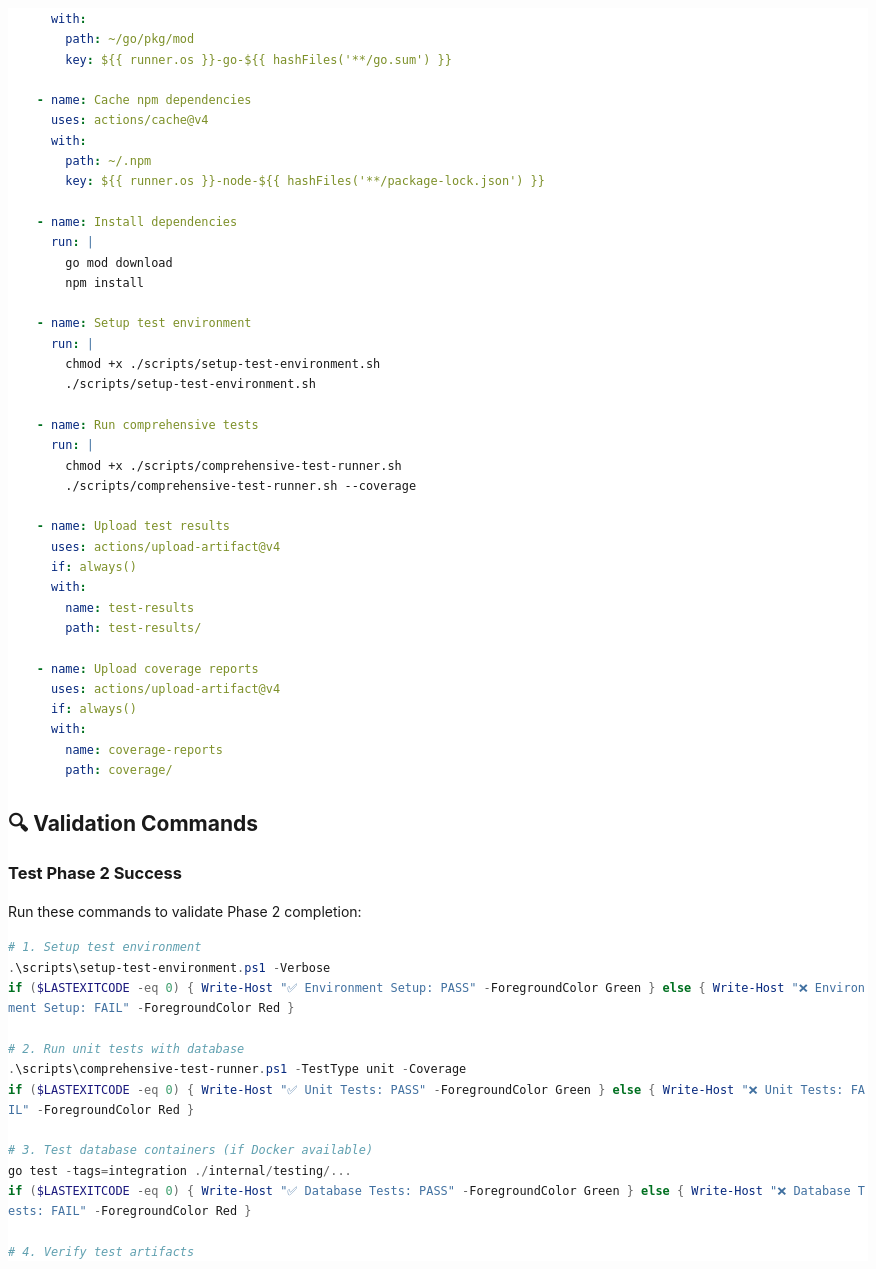```yaml
      with:
        path: ~/go/pkg/mod
        key: ${{ runner.os }}-go-${{ hashFiles('**/go.sum') }}
        
    - name: Cache npm dependencies
      uses: actions/cache@v4
      with:
        path: ~/.npm
        key: ${{ runner.os }}-node-${{ hashFiles('**/package-lock.json') }}
        
    - name: Install dependencies
      run: |
        go mod download
        npm install
        
    - name: Setup test environment
      run: |
        chmod +x ./scripts/setup-test-environment.sh
        ./scripts/setup-test-environment.sh
        
    - name: Run comprehensive tests
      run: |
        chmod +x ./scripts/comprehensive-test-runner.sh
        ./scripts/comprehensive-test-runner.sh --coverage
        
    - name: Upload test results
      uses: actions/upload-artifact@v4
      if: always()
      with:
        name: test-results
        path: test-results/
        
    - name: Upload coverage reports
      uses: actions/upload-artifact@v4
      if: always()
      with:
        name: coverage-reports
        path: coverage/
```

## 🔍 Validation Commands

### Test Phase 2 Success
Run these commands to validate Phase 2 completion:

```powershell
# 1. Setup test environment
.\scripts\setup-test-environment.ps1 -Verbose
if ($LASTEXITCODE -eq 0) { Write-Host "✅ Environment Setup: PASS" -ForegroundColor Green } else { Write-Host "❌ Environment Setup: FAIL" -ForegroundColor Red }

# 2. Run unit tests with database
.\scripts\comprehensive-test-runner.ps1 -TestType unit -Coverage
if ($LASTEXITCODE -eq 0) { Write-Host "✅ Unit Tests: PASS" -ForegroundColor Green } else { Write-Host "❌ Unit Tests: FAIL" -ForegroundColor Red }

# 3. Test database containers (if Docker available)
go test -tags=integration ./internal/testing/...
if ($LASTEXITCODE -eq 0) { Write-Host "✅ Database Tests: PASS" -ForegroundColor Green } else { Write-Host "❌ Database Tests: FAIL" -ForegroundColor Red }

# 4. Verify test artifacts
```